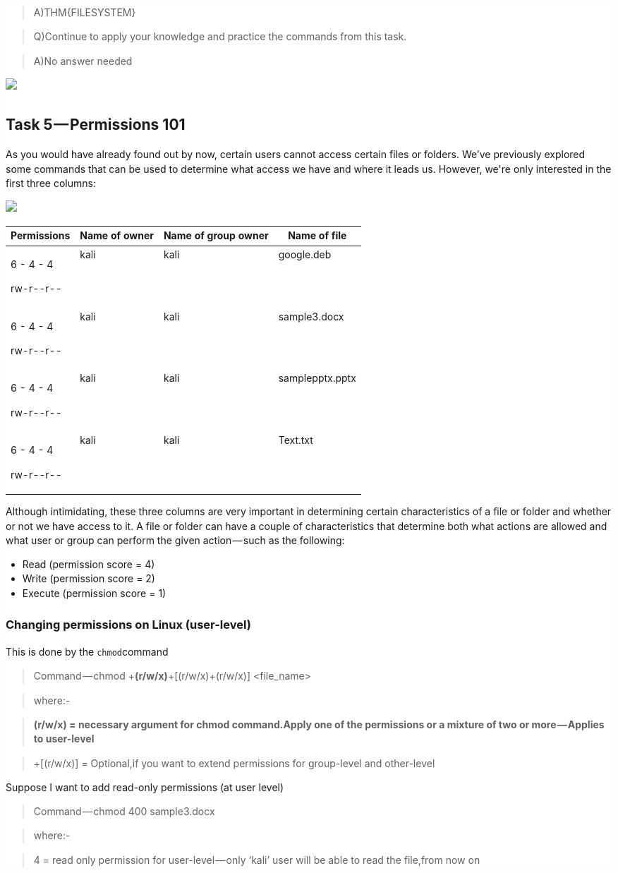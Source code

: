 > A)THM{FILESYSTEM}

> Q)Continue to apply your knowledge and practice the commands from this task.

> A)No answer needed

&#x20;                                                                ![](https://cdn-images-1.medium.com/max/1000/1\*\_fgiWhY9dy75M1st-slnBw.jpeg)

## Task 5 — Permissions 101

As you would have already found out by now, certain users cannot access certain files or folders. We’ve previously explored some commands that can be used to determine what access we have and where it leads us. However, we're only interested in the first three columns:

&#x20;                                                       ![](https://cdn-images-1.medium.com/max/1000/1\*4qvUZs7ec7NTTVlJm2rnrA.jpeg)

| Permissions                      | Name of owner | Name of group owner | Name of file    |
| -------------------------------- | ------------- | ------------------- | --------------- |
| <p>6 - 4 - 4</p><p>rw-r--r--</p> | kali          | kali                | google.deb      |
| <p>6 - 4 - 4</p><p>rw-r--r--</p> | kali          | kali                | sample3.docx    |
| <p>6 - 4 - 4</p><p>rw-r--r--</p> | kali          | kali                | samplepptx.pptx |
| <p>6 - 4 - 4</p><p>rw-r--r--</p> | kali          | kali                | Text.txt        |

Although intimidating, these three columns are very important in determining certain characteristics of a file or folder and whether or not we have access to it. A file or folder can have a couple of characteristics that determine both what actions are allowed and what user or group can perform the given action — such as the following:

* Read (permission score = 4)
* Write (permission score = 2)
* Execute (permission score = 1)

### **Changing permissions on Linux (user-level)**

This is done by the `chmod`command

> Command — chmod +**(r/w/x)**+\[(r/w/x)+(r/w/x)] \<file\_name>

> where:-

> **(r/w/x) = necessary argument for chmod command.Apply one of the permissions or a mixture of two or more — Applies to user-level**

> \+\[(r/w/x)] = Optional,if you want to extend permissions for group-level and other-level

Suppose I want to add read-only permissions (at user level)

> Command — chmod 400 sample3.docx

> where:-

> 4 = read only permission for user-level — only ‘kali’ user will be able to read the file,from now on
